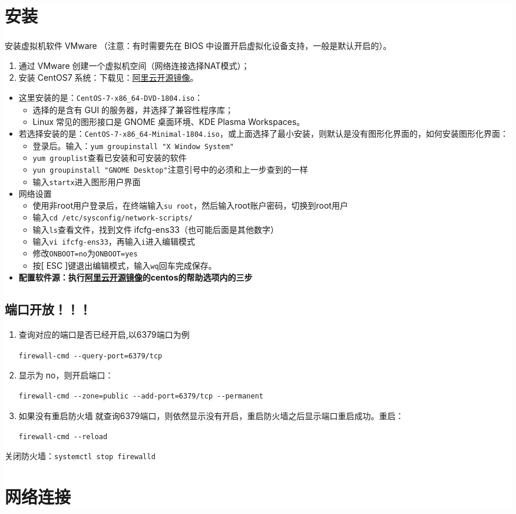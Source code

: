 # 安装

安装虚拟机软件 VMware （注意：有时需要先在 BIOS  中设置开启虚拟化设备支持，一般是默认开启的）。

1. 通过 VMware 创建一个虚拟机空间（网络连接选择NAT模式）；
2. 安装 CentOS7 系统：下载见：[阿里云开源镜像](https://opsx.alibaba.com/mirror)。

- 这里安装的是：`CentOS-7-x86_64-DVD-1804.iso`：
  - 选择的是含有 GUI 的服务器，并选择了兼容性程序库；
  - Linux 常见的图形接口是 GNOME 桌面环境、KDE Plasma Workspaces。
- 若选择安装的是：`CentOS-7-x86_64-Minimal-1804.iso`，或上面选择了最小安装，则默认是没有图形化界面的，如何安装图形化界面：
  - 登录后。输入：`yum groupinstall "X Window System"`
  - `yum grouplist`查看已安装和可安装的软件
  - `yun groupinstall "GNOME Desktop"`注意引号中的必须和上一步查到的一样
  - 输入`startx`进入图形用户界面
- 网络设置
  - 使用非root用户登录后，在终端输入`su root`，然后输入root账户密码，切换到root用户
  - 输入`cd /etc/sysconfig/network-scripts/`
  - 输入`ls`查看文件，找到文件 ifcfg-ens33（也可能后面是其他数字）
  - 输入`vi ifcfg-ens33`，再输入`i`进入编辑模式
  - 修改`ONBOOT=no`为`ONBOOT=yes`
  - 按[ ESC ]键退出编辑模式，输入`wq`回车完成保存。
- **配置软件源：执行[阿里云开源镜像](https://developer.aliyun.com/mirror/)的centos的帮助选项内的三步**



## 端口开放！！！

1. 查询对应的端口是否已经开启,以6379端口为例

   ```shell
   firewall-cmd --query-port=6379/tcp
   ```

2. 显示为 no，则开启端口：

   ```shell
   firewall-cmd --zone=public --add-port=6379/tcp --permanent
   ```

3. 如果没有重启防火墙 就查询6379端口，则依然显示没有开启，重启防火墙之后显示端口重启成功。重启：

   ```shell
   firewall-cmd --reload
   ```

关闭防火墙：`systemctl stop firewalld`



# 网络连接

